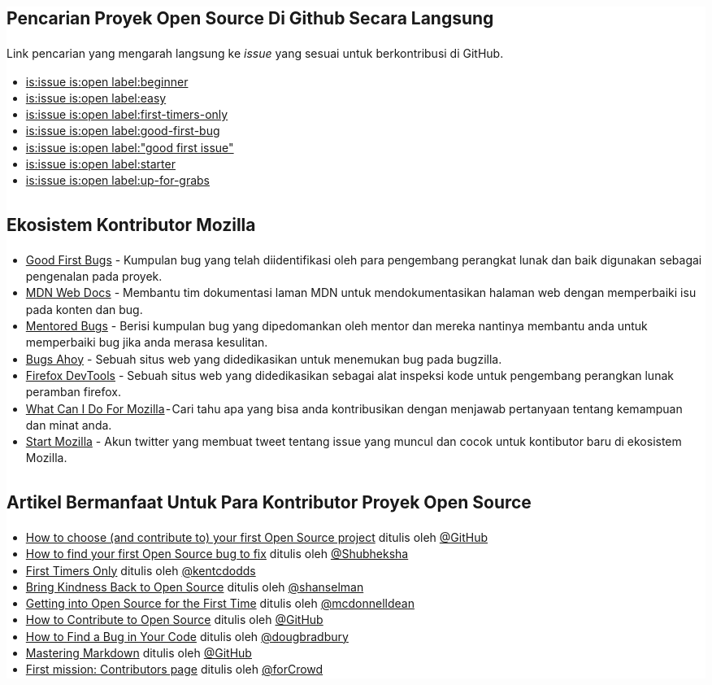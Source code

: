 
## Pencarian Proyek Open Source Di Github Secara Langsung

Link pencarian yang mengarah langsung ke _issue_ yang sesuai untuk berkontribusi di GitHub.

- [is:issue is:open label:beginner](https://github.com/search?utf8=%E2%9C%93&q=is%3Aissue+is%3Aopen+label%3Abeginner)
- [is:issue is:open label:easy](https://github.com/search?utf8=%E2%9C%93&q=is%3Aissue+is%3Aopen+label%3Aeasy)
- [is:issue is:open label:first-timers-only](https://github.com/search?utf8=%E2%9C%93&q=is%3Aissue+is%3Aopen+label%3Afirst-timers-only)
- [is:issue is:open label:good-first-bug](https://github.com/search?utf8=%E2%9C%93&q=is%3Aissue+is%3Aopen+label%3Agood-first-bug)
- [is:issue is:open label:"good first issue"](https://github.com/search?utf8=%E2%9C%93&q=is%3Aissue+is%3Aopen+label%3A"good+first+issue")
- [is:issue is:open label:starter](https://github.com/search?utf8=%E2%9C%93&q=is%3Aissue+is%3Aopen+label%3Astarter)
- [is:issue is:open label:up-for-grabs](https://github.com/search?utf8=%E2%9C%93&q=is%3Aissue+is%3Aopen+label%3Aup-for-grabs)

## Ekosistem Kontributor Mozilla

- [Good First Bugs](https://bugzilla.mozilla.org/buglist.cgi?quicksearch=sw:%22[good%20first%20bug]%22&limit=0) - Kumpulan bug yang telah diidentifikasi oleh para pengembang perangkat lunak dan baik digunakan sebagai pengenalan pada proyek.
- [MDN Web Docs](https://developer.mozilla.org/en-US/docs/MDN/Contribute) - Membantu tim dokumentasi laman MDN untuk mendokumentasikan halaman web dengan memperbaiki isu pada konten dan bug.
- [Mentored Bugs](https://bugzilla.mozilla.org/buglist.cgi?quicksearch=mentor%3A%40) - Berisi kumpulan bug yang dipedomankan oleh mentor dan mereka nantinya membantu anda untuk memperbaiki bug jika anda merasa kesulitan.
- [Bugs Ahoy](https://www.joshmatthews.net/bugsahoy/) - Sebuah situs web yang didedikasikan untuk menemukan bug pada bugzilla.
- [Firefox DevTools](http://firefox-dev.tools/) - Sebuah situs web yang didedikasikan sebagai alat inspeksi kode untuk pengembang perangkan lunak peramban firefox.
- [What Can I Do For Mozilla](https://whatcanidoformozilla.org/) - Cari tahu apa yang bisa anda kontribusikan dengan menjawab pertanyaan tentang kemampuan dan minat anda.
- [Start Mozilla](https://twitter.com/StartMozilla) - Akun twitter yang membuat tweet tentang issue yang muncul dan cocok untuk kontibutor baru di ekosistem Mozilla.

## Artikel Bermanfaat Untuk Para Kontributor Proyek Open Source

- [How to choose (and contribute to) your first Open Source project](https://github.com/collections/choosing-projects) ditulis oleh [@GitHub](https://github.com/github)
- [How to find your first Open Source bug to fix](https://www.freecodecamp.org/news/finding-your-first-open-source-project-or-bug-to-work-on-1712f651e5ba/) ditulis oleh [@Shubheksha](https://github.com/Shubheksha)
- [First Timers Only](https://kentcdodds.com/blog/first-timers-only) ditulis oleh [@kentcdodds](https://github.com/kentcdodds)
- [Bring Kindness Back to Open Source](https://web.archive.org/web/20201009150545/https://www.hanselman.com/blog/bring-kindness-back-to-open-source) ditulis oleh [@shanselman](https://github.com/shanselman)
- [Getting into Open Source for the First Time](https://www.nearform.com/blog/getting-into-open-source-for-the-first-time/) ditulis oleh [@mcdonnelldean](https://github.com/mcdonnelldean)
- [How to Contribute to Open Source](https://opensource.guide/how-to-contribute/) ditulis oleh [@GitHub](https://github.com/github/opensource.guide)
- [How to Find a Bug in Your Code](https://8thlight.com/insights/how-to-find-a-bug-in-your-code) ditulis oleh [@dougbradbury](https://twitter.com/dougbradbury)
- [Mastering Markdown](https://docs.github.com/features/mastering-markdown/) ditulis oleh [@GitHub](https://github.com/github/docs)
- [First mission: Contributors page](https://forcrowd.medium.com/first-mission-contributors-page-df24e6e70705#.2v2g0no29) ditulis oleh [@forCrowd](https://github.com/forCrowd)